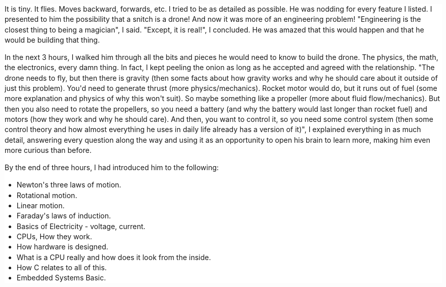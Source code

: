 It is tiny. It flies. Moves backward, forwards, etc. I tried to be as detailed as possible. He was nodding for every feature I listed. I presented to him the possibility that a snitch is a drone! And now it was more of an engineering problem! "Engineering is the closest thing to being a magician", I said. "Except, it is real!", I concluded. He was amazed that this would happen and that he would be building that thing.

In the next 3 hours, I walked him through all the bits and pieces he would need to know to build the drone. The physics, the math, the electronics, every damn thing. In fact, I kept peeling the onion as long as he accepted and agreed with the relationship. "The drone needs to fly, but then there is gravity (then some facts about how gravity works and why he should care about it outside of just this problem). You'd need to generate thrust (more physics/mechanics). Rocket motor would do, but it runs out of fuel (some more explanation and physics of why this won't suit). So maybe something like a propeller (more about fluid flow/mechanics). But then you also need to rotate the propellers, so you need a battery (and why the battery would last longer than rocket fuel) and motors (how they work and why he should care). And then, you want to control it, so you need some control system (then some control theory and how almost everything he uses in daily life already has a version of it)", I explained everything in as much detail, answering every question along the way and using it as an opportunity to open his brain to learn more, making him even more curious than before.

By the end of three hours, I had introduced him to the following:
- Newton's three laws of motion.
- Rotational motion.
- Linear motion.
- Faraday's laws of induction.
- Basics of Electricity - voltage, current.
- CPUs, How they work.
- How hardware is designed.
- What is a CPU really and how does it look from the inside.
- How C relates to all of this.
- Embedded Systems Basic.
